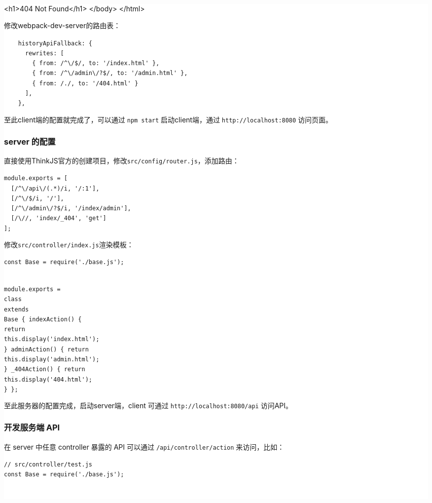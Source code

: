   <span class="hljs-tag">&lt;<span class="hljs-name">h1</span>&gt;</span>404 Not Found<span class="hljs-tag">&lt;/<span class="hljs-name">h1</span>&gt;</span>
<span class="hljs-tag">&lt;/<span class="hljs-name">body</span>&gt;</span>
<span class="hljs-tag">&lt;/<span class="hljs-name">html</span>&gt;</span>
</code></pre>
<p>修改webpack-dev-server的路由表：</p>
<pre><code class="hljs lang-js">    historyApiFallback: {
      rewrites: [
        { <span class="hljs-keyword">from</span>: <span class="hljs-regexp">/^\/$/</span>, to: <span class="hljs-string">'/index.html'</span> },
        { <span class="hljs-keyword">from</span>: <span class="hljs-regexp">/^\/admin\/?$/</span>, to: <span class="hljs-string">'/admin.html'</span> },
        { <span class="hljs-keyword">from</span>: <span class="hljs-regexp">/./</span>, to: <span class="hljs-string">'/404.html'</span> }
      ],
    },
</code></pre>
<p>至此client端的配置就完成了，可以通过 <code>npm start</code> 启动client端，通过 <code>http://localhost:8080</code> 访问页面。</p>
<h3>server 的配置</h3>
<p>直接使用ThinkJS官方的创建项目，修改<code>src/config/router.js</code>，添加路由：</p>
<pre><code class="hljs lang-js"><span class="hljs-built_in">module</span>.exports = [
  [<span class="hljs-regexp">/^\/api\/(.*)/i</span>, <span class="hljs-string">'/:1'</span>],
  [<span class="hljs-regexp">/^\/$/i</span>, <span class="hljs-string">'/'</span>],
  [<span class="hljs-regexp">/^\/admin\/?$/i</span>, <span class="hljs-string">'/index/admin'</span>],
  [<span class="hljs-regexp">/\//</span>, <span class="hljs-string">'index/_404'</span>, <span class="hljs-string">'get'</span>]
];
</code></pre>
<p>修改<code>src/controller/index.js</code>渲染模板：</p>
<pre><code class="hljs lang-js"><span class="hljs-keyword">const</span> Base = <span class="hljs-built_in">require</span>(<span class="hljs-string">'./base.js'</span>);

<span class="hljs-built_in">module</span>.exports = <span class="hljs-class"><span class="hljs-keyword">class</span> <span class="hljs-keyword">extends</span> <span class="hljs-title">Base</span> </span>{
  indexAction() {
    <span class="hljs-keyword">return</span> <span class="hljs-keyword">this</span>.display(<span class="hljs-string">'index.html'</span>);
  }
  adminAction() {
    <span class="hljs-keyword">return</span> <span class="hljs-keyword">this</span>.display(<span class="hljs-string">'admin.html'</span>);
  }
  _404Action() {
    <span class="hljs-keyword">return</span> <span class="hljs-keyword">this</span>.display(<span class="hljs-string">'404.html'</span>);
  }
};
</code></pre>
<p>至此服务器的配置完成，启动server端，client 可通过 <code>http://localhost:8080/api</code> 访问API。</p>
<h3>开发服务端 API</h3>
<p>在 server 中任意 controller 暴露的 API 可以通过 <code>/api/controller/action</code> 来访问，比如：</p>
<pre><code class="hljs lang-js"><span class="hljs-comment">// src/controller/test.js</span>
<span class="hljs-keyword">const</span> Base = <span class="hljs-built_in">require</span>(<span class="hljs-string">'./base.js'</span>);
